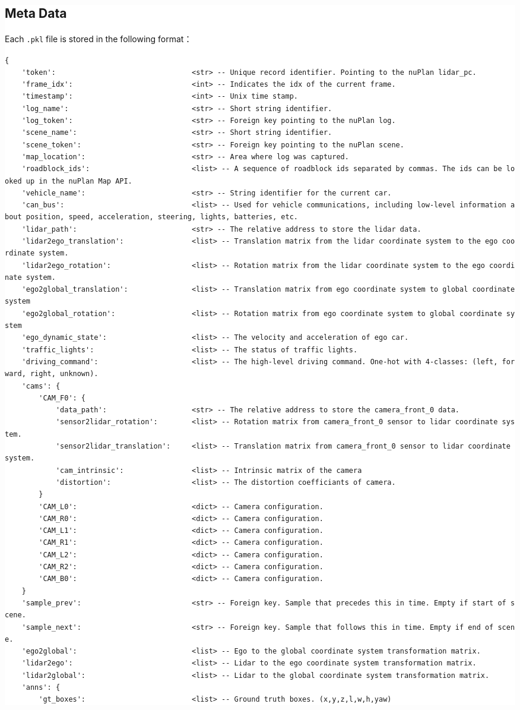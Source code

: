 
## Meta Data
Each `.pkl` file is stored in the following format：

```
{
    'token':                                <str> -- Unique record identifier. Pointing to the nuPlan lidar_pc.
    'frame_idx':                            <int> -- Indicates the idx of the current frame.
    'timestamp':                            <int> -- Unix time stamp.
    'log_name':                             <str> -- Short string identifier.
    'log_token':                            <str> -- Foreign key pointing to the nuPlan log.
    'scene_name':                           <str> -- Short string identifier.
    'scene_token':                          <str> -- Foreign key pointing to the nuPlan scene.
    'map_location':                         <str> -- Area where log was captured.
    'roadblock_ids':                        <list> -- A sequence of roadblock ids separated by commas. The ids can be looked up in the nuPlan Map API.
    'vehicle_name':                         <str> -- String identifier for the current car.
    'can_bus':                              <list> -- Used for vehicle communications, including low-level information about position, speed, acceleration, steering, lights, batteries, etc.
    'lidar_path':                           <str> -- The relative address to store the lidar data.
    'lidar2ego_translation':                <list> -- Translation matrix from the lidar coordinate system to the ego coordinate system.
    'lidar2ego_rotation':                   <list> -- Rotation matrix from the lidar coordinate system to the ego coordinate system.
    'ego2global_translation':               <list> -- Translation matrix from ego coordinate system to global coordinate system
    'ego2global_rotation':                  <list> -- Rotation matrix from ego coordinate system to global coordinate system
    'ego_dynamic_state':                    <list> -- The velocity and acceleration of ego car.
    'traffic_lights':                       <list> -- The status of traffic lights.
    'driving_command':                      <list> -- The high-level driving command. One-hot with 4-classes: (left, forward, right, unknown).
    'cams': {
        'CAM_F0': {
            'data_path':                    <str> -- The relative address to store the camera_front_0 data.
            'sensor2lidar_rotation':        <list> -- Rotation matrix from camera_front_0 sensor to lidar coordinate system.
            'sensor2lidar_translation':     <list> -- Translation matrix from camera_front_0 sensor to lidar coordinate system.
            'cam_intrinsic':                <list> -- Intrinsic matrix of the camera 
            'distortion':                   <list> -- The distortion coefficiants of camera.
        }
        'CAM_L0':                           <dict> -- Camera configuration.
        'CAM_R0':                           <dict> -- Camera configuration.
        'CAM_L1':                           <dict> -- Camera configuration.
        'CAM_R1':                           <dict> -- Camera configuration.
        'CAM_L2':                           <dict> -- Camera configuration.
        'CAM_R2':                           <dict> -- Camera configuration.
        'CAM_B0':                           <dict> -- Camera configuration.
    }
    'sample_prev':                          <str> -- Foreign key. Sample that precedes this in time. Empty if start of scene.
    'sample_next':                          <str> -- Foreign key. Sample that follows this in time. Empty if end of scene.
    'ego2global':                           <list> -- Ego to the global coordinate system transformation matrix.
    'lidar2ego':                            <list> -- Lidar to the ego coordinate system transformation matrix.
    'lidar2global':                         <list> -- Lidar to the global coordinate system transformation matrix.
    'anns': {
        'gt_boxes':                         <list> -- Ground truth boxes. (x,y,z,l,w,h,yaw)
```